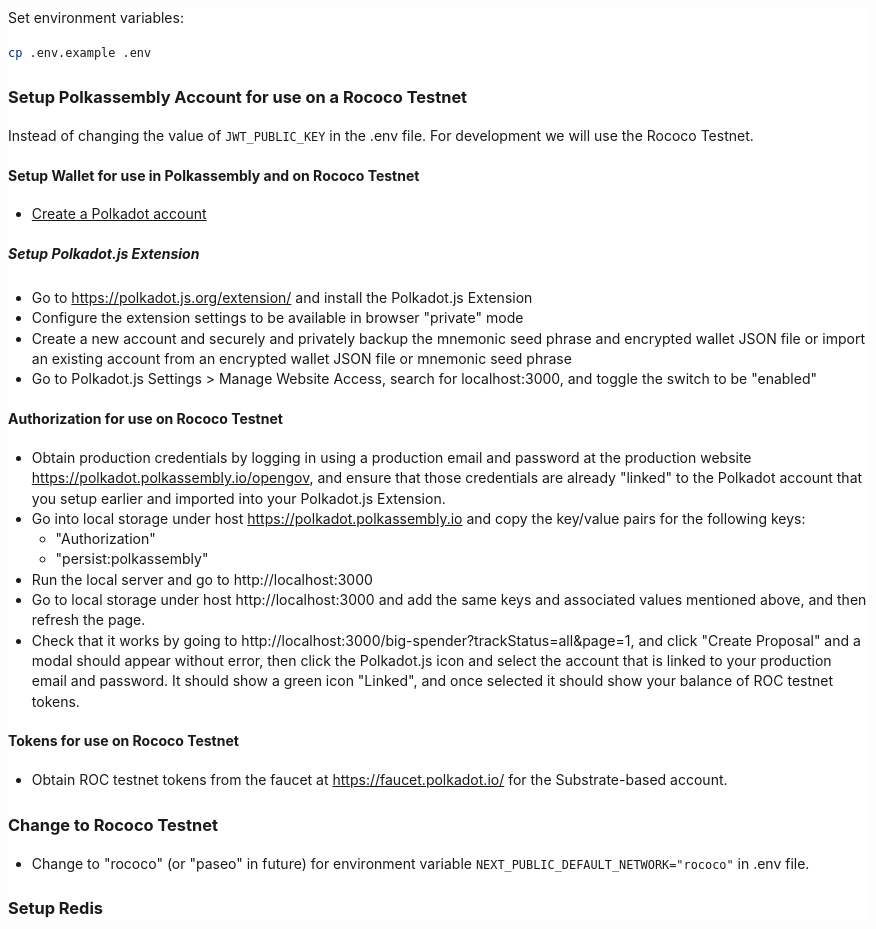 Set environment variables:
```bash
cp .env.example .env
```

### Setup Polkassembly Account for use on a Rococo Testnet

Instead of changing the value of `JWT_PUBLIC_KEY` in the .env file.
For development we will use the Rococo Testnet.

#### Setup Wallet for use in Polkassembly and on Rococo Testnet

* [Create a Polkadot account](https://support.polkadot.network/support/solutions/articles/65000098878-how-to-create-a-dot-account)

##### Setup Polkadot.js Extension

* Go to https://polkadot.js.org/extension/ and install the Polkadot.js Extension
* Configure the extension settings to be available in browser "private" mode
* Create a new account and securely and privately backup the mnemonic seed phrase and encrypted wallet JSON file or import an existing account from an encrypted wallet JSON file or mnemonic seed phrase
* Go to Polkadot.js Settings > Manage Website Access, search for localhost:3000, and toggle the switch to be "enabled"

#### Authorization for use on Rococo Testnet

* Obtain production credentials by logging in using a production email and password at the production website https://polkadot.polkassembly.io/opengov, and ensure that those credentials are already "linked" to the Polkadot account that you setup earlier and imported into your Polkadot.js Extension. 
* Go into local storage under host https://polkadot.polkassembly.io and copy the key/value pairs for the following keys:
  * "Authorization"
  * "persist:polkassembly"
* Run the local server and go to http://localhost:3000
* Go to local storage under host http://localhost:3000 and add the same keys and associated values mentioned above, and then refresh the page.
* Check that it works by going to http://localhost:3000/big-spender?trackStatus=all&page=1, and click "Create Proposal" and a modal should appear without error, then click the Polkadot.js icon and select the account that is linked to your production email and password. It should show a green icon "Linked", and once selected it should show your balance of ROC testnet tokens.

#### Tokens for use on Rococo Testnet

* Obtain ROC testnet tokens from the faucet at https://faucet.polkadot.io/ for the Substrate-based account.

### Change to Rococo Testnet

* Change to "rococo" (or "paseo" in future) for environment variable `NEXT_PUBLIC_DEFAULT_NETWORK="rococo"` in .env file.

### Setup Redis
